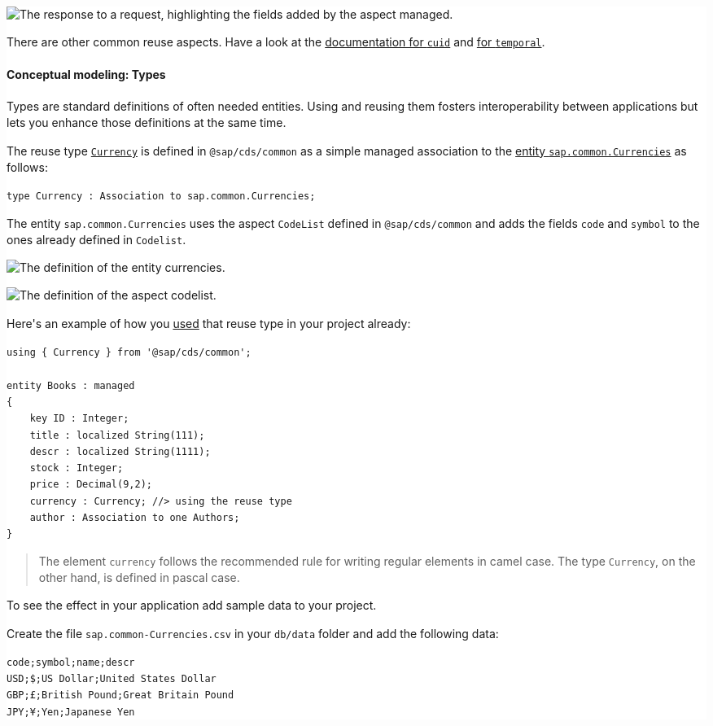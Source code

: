 ![The response to a request, highlighting the fields added by the aspect managed.](aspect_managed.png)

There are other common reuse aspects. Have a look at the [documentation for `cuid`](https://cap.cloud.sap/docs/cds/common#aspect-cuid) and [ for `temporal`](https://cap.cloud.sap/docs/cds/common#aspect-temporal).


#### Conceptual modeling: Types


Types are standard definitions of often needed entities. Using and reusing them fosters interoperability between applications but lets you enhance those definitions at the same time.

The reuse type [`Currency`](https://cap.cloud.sap/docs/cds/common#type-currency) is defined in `@sap/cds/common` as a simple managed association to the [entity `sap.common.Currencies`](https://cap.cloud.sap/docs/cds/common#entity-sapcommoncurrencies) as follows:

```CDS
type Currency : Association to sap.common.Currencies;
```

The entity `sap.common.Currencies` uses the aspect `CodeList` defined in `@sap/cds/common` and adds the fields `code` and `symbol` to the ones already defined in `Codelist`.

![The definition of the entity currencies.](common-countries.png)

![The definition of the aspect codelist.](common-codelist.png)

Here's an example of how you [used](https://cap.cloud.sap/docs/cds/cdl#using) that reuse type in your project already:
```CDS
using { Currency } from '@sap/cds/common';

entity Books : managed
{
    key ID : Integer;
    title : localized String(111);
    descr : localized String(1111);
    stock : Integer;
    price : Decimal(9,2);
    currency : Currency; //> using the reuse type
    author : Association to one Authors;
}
```

> The element `currency` follows the recommended rule for writing regular elements in camel case. The type `Currency`, on the other hand, is defined in pascal case.

To see the effect in your application add sample data to your project.

Create the file `sap.common-Currencies.csv` in your `db/data` folder and add the following data:

```CSV
code;symbol;name;descr
USD;$;US Dollar;United States Dollar
GBP;£;British Pound;Great Britain Pound
JPY;¥;Yen;Japanese Yen
```
